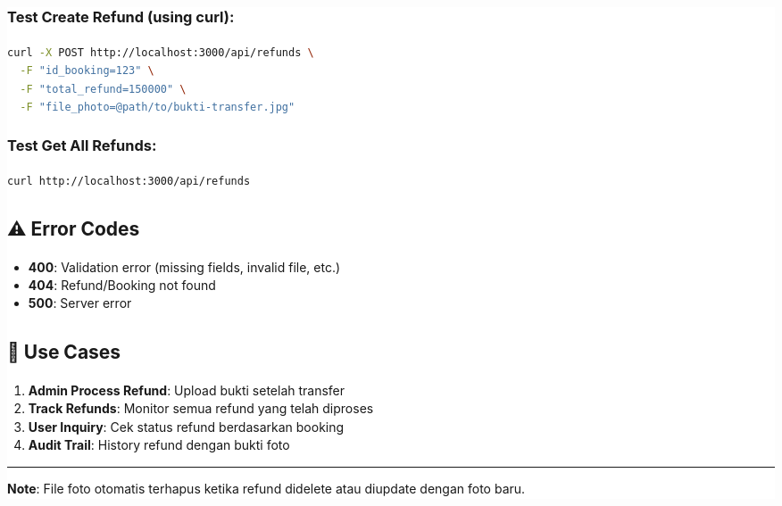 ### Test Create Refund (using curl):
```bash
curl -X POST http://localhost:3000/api/refunds \
  -F "id_booking=123" \
  -F "total_refund=150000" \
  -F "file_photo=@path/to/bukti-transfer.jpg"
```

### Test Get All Refunds:
```bash
curl http://localhost:3000/api/refunds
```

## ⚠️ Error Codes
- **400**: Validation error (missing fields, invalid file, etc.)
- **404**: Refund/Booking not found
- **500**: Server error

## 🎯 Use Cases
1. **Admin Process Refund**: Upload bukti setelah transfer
2. **Track Refunds**: Monitor semua refund yang telah diproses  
3. **User Inquiry**: Cek status refund berdasarkan booking
4. **Audit Trail**: History refund dengan bukti foto

---
**Note**: File foto otomatis terhapus ketika refund didelete atau diupdate dengan foto baru.